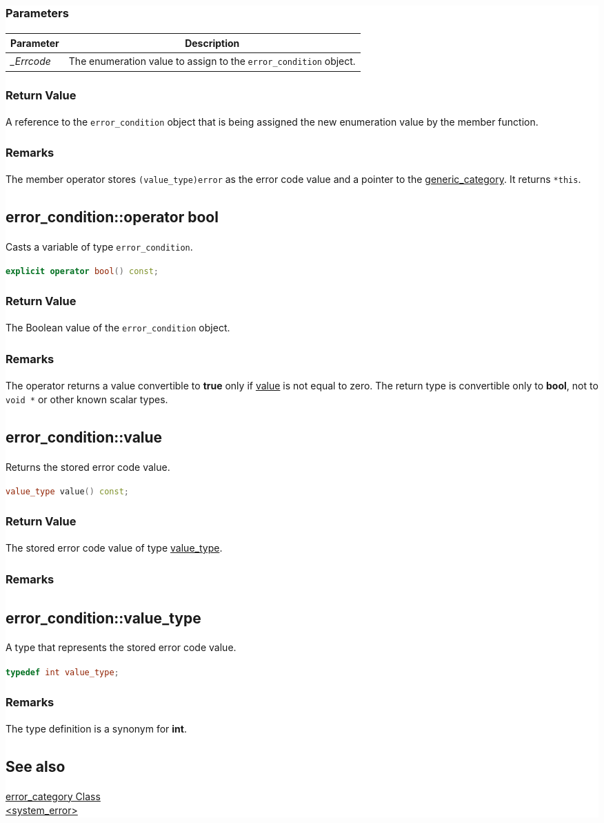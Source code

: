 ### Parameters

|Parameter|Description|
|---------------|-----------------|
|*_Errcode*|The enumeration value to assign to the `error_condition` object.|

### Return Value

A reference to the `error_condition` object that is being assigned the new enumeration value by the member function.

### Remarks

The member operator stores `(value_type)error` as the error code value and a pointer to the [generic_category](../standard-library/system-error-functions.md#generic_category). It returns `*this`.

## <a name="op_bool"></a>  error_condition::operator bool

Casts a variable of type `error_condition`.

```cpp
explicit operator bool() const;
```

### Return Value

The Boolean value of the `error_condition` object.

### Remarks

The operator returns a value convertible to **true** only if [value](#value) is not equal to zero. The return type is convertible only to **bool**, not to `void *` or other known scalar types.

## <a name="value"></a>  error_condition::value

Returns the stored error code value.

```cpp
value_type value() const;
```

### Return Value

The stored error code value of type [value_type](#value_type).

### Remarks

## <a name="value_type"></a>  error_condition::value_type

A type that represents the stored error code value.

```cpp
typedef int value_type;
```

### Remarks

The type definition is a synonym for **int**.

## See also

[error_category Class](../standard-library/error-category-class.md)<br/>
[<system_error>](../standard-library/system-error.md)<br/>
